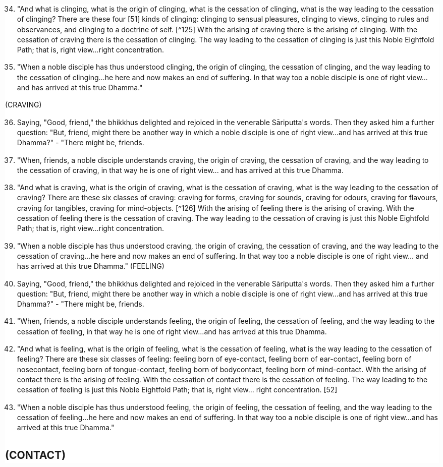 34. "And what is clinging, what is the origin of clinging, what is the cessation of clinging, what is the way leading to the cessation of clinging? There are these four [51] kinds of clinging: clinging to sensual pleasures, clinging to views, clinging to rules
and observances, and clinging to a doctrine of self. [^125] With the arising of craving there is the arising of clinging. With the cessation of craving there is the cessation of clinging. The way leading to the cessation of clinging is just this Noble Eightfold Path; that is, right view...right concentration.

35. "When a noble disciple has thus understood clinging, the origin of clinging, the cessation of clinging, and the way leading to the cessation of clinging...he here and now makes an end of suffering. In that way too a noble disciple is one of right view... and has arrived at this true Dhamma."

(CRAVING)

36. Saying, "Good, friend," the bhikkhus delighted and rejoiced in the venerable Sāriputta's words. Then they asked him a further question: "But, friend, might there be another way in which a noble disciple is one of right view...and has arrived at this true Dhamma?" - "There might be, friends.

37. "When, friends, a noble disciple understands craving, the origin of craving, the cessation of craving, and the way leading to the cessation of craving, in that way he is one of right view... and has arrived at this true Dhamma.

38. "And what is craving, what is the origin of craving, what is the cessation of craving, what is the way leading to the cessation of craving? There are these six classes of craving: craving for forms, craving for sounds, craving for odours, craving for flavours, craving for tangibles, craving for mind-objects. [^126] With the arising of feeling there is the arising of craving. With the cessation of feeling there is the cessation of craving. The way leading to the cessation of craving is just this Noble Eightfold Path; that is, right view...right concentration.

39. "When a noble disciple has thus understood craving, the origin of craving, the cessation of craving, and the way leading to the cessation of craving...he here and now makes an end of suffering. In that way too a noble disciple is one of right view... and has arrived at this true Dhamma."
(FEELING)

40. Saying, "Good, friend," the bhikkhus delighted and rejoiced in the venerable Sāriputta's words. Then they asked him a further question: "But, friend, might there be another way in which a noble disciple is one of right view...and has arrived at this true Dhamma?" - "There might be, friends.

41. "When, friends, a noble disciple understands feeling, the origin of feeling, the cessation of feeling, and the way leading to the cessation of feeling, in that way he is one of right view...and has arrived at this true Dhamma.

42. "And what is feeling, what is the origin of feeling, what is the cessation of feeling, what is the way leading to the cessation of feeling? There are these six classes of feeling: feeling born of eye-contact, feeling born of ear-contact, feeling born of nosecontact, feeling born of tongue-contact, feeling born of bodycontact, feeling born of mind-contact. With the arising of contact there is the arising of feeling. With the cessation of contact there is the cessation of feeling. The way leading to the cessation of feeling is just this Noble Eightfold Path; that is, right view... right concentration. [52]

43. "When a noble disciple has thus understood feeling, the origin of feeling, the cessation of feeling, and the way leading to the cessation of feeling...he here and now makes an end of suffering. In that way too a noble disciple is one of right view...and has arrived at this true Dhamma."

## (CONTACT)
